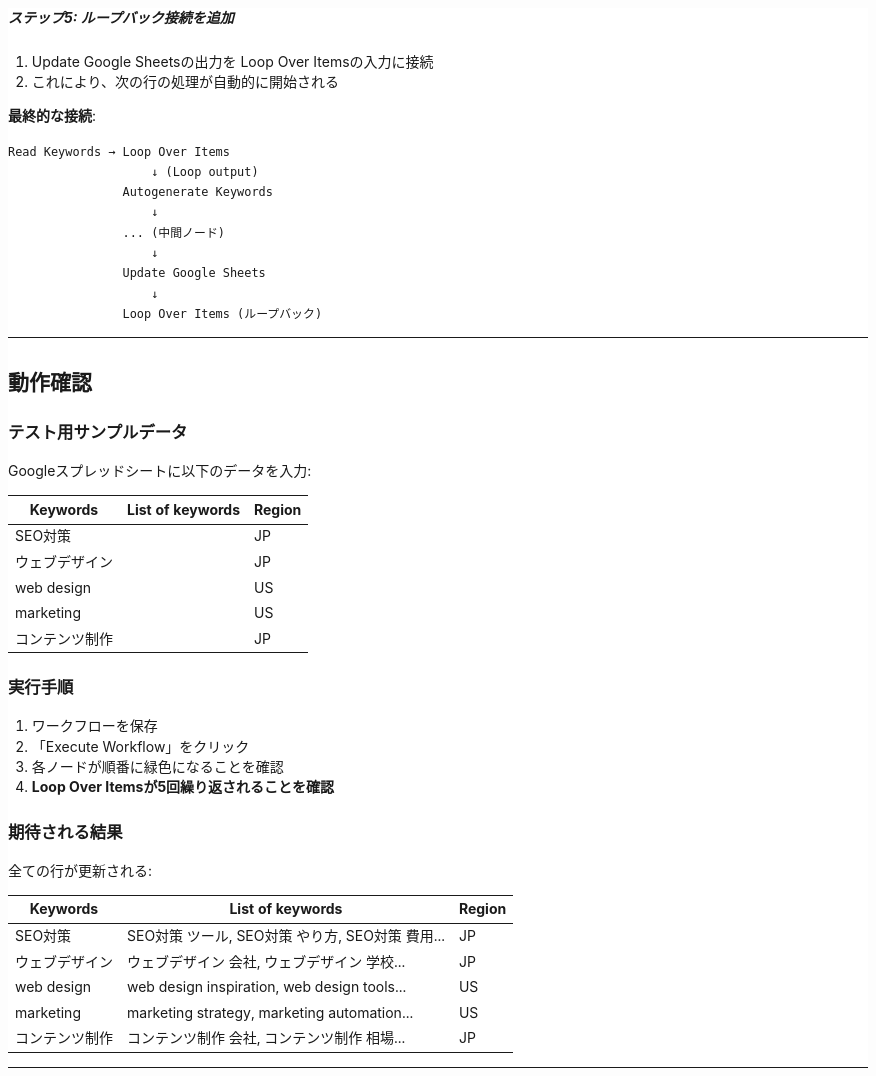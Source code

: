 ##### ステップ5: ループバック接続を追加

1. Update Google Sheetsの出力を Loop Over Itemsの入力に接続
2. これにより、次の行の処理が自動的に開始される

**最終的な接続**:
```
Read Keywords → Loop Over Items
                    ↓ (Loop output)
                Autogenerate Keywords
                    ↓
                ... (中間ノード)
                    ↓
                Update Google Sheets
                    ↓
                Loop Over Items (ループバック)
```

---

## 動作確認

### テスト用サンプルデータ

Googleスプレッドシートに以下のデータを入力:

| Keywords | List of keywords | Region |
|----------|------------------|--------|
| SEO対策 | | JP |
| ウェブデザイン | | JP |
| web design | | US |
| marketing | | US |
| コンテンツ制作 | | JP |

### 実行手順

1. ワークフローを保存
2. 「Execute Workflow」をクリック
3. 各ノードが順番に緑色になることを確認
4. **Loop Over Itemsが5回繰り返されることを確認**

### 期待される結果

全ての行が更新される:

| Keywords | List of keywords | Region |
|----------|------------------|--------|
| SEO対策 | SEO対策 ツール, SEO対策 やり方, SEO対策 費用... | JP |
| ウェブデザイン | ウェブデザイン 会社, ウェブデザイン 学校... | JP |
| web design | web design inspiration, web design tools... | US |
| marketing | marketing strategy, marketing automation... | US |
| コンテンツ制作 | コンテンツ制作 会社, コンテンツ制作 相場... | JP |

---